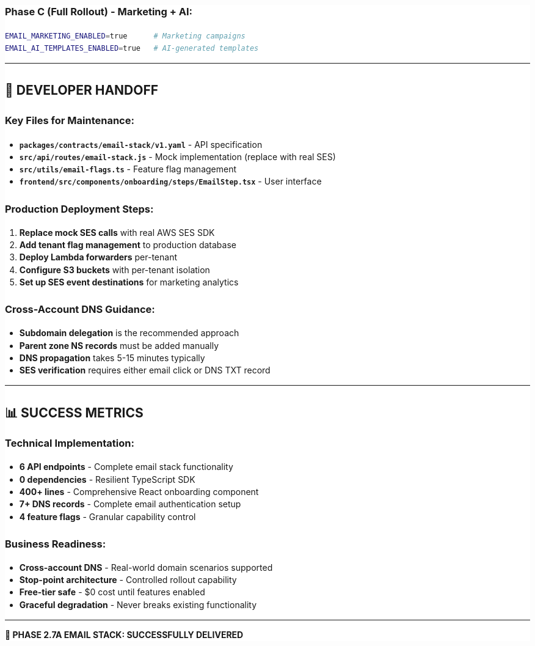 ### **Phase C (Full Rollout) - Marketing + AI:**
```bash
EMAIL_MARKETING_ENABLED=true      # Marketing campaigns
EMAIL_AI_TEMPLATES_ENABLED=true   # AI-generated templates
```

---

## 🔧 **DEVELOPER HANDOFF**

### **Key Files for Maintenance:**
- **`packages/contracts/email-stack/v1.yaml`** - API specification
- **`src/api/routes/email-stack.js`** - Mock implementation (replace with real SES)
- **`src/utils/email-flags.ts`** - Feature flag management
- **`frontend/src/components/onboarding/steps/EmailStep.tsx`** - User interface

### **Production Deployment Steps:**
1. **Replace mock SES calls** with real AWS SES SDK
2. **Add tenant flag management** to production database
3. **Deploy Lambda forwarders** per-tenant
4. **Configure S3 buckets** with per-tenant isolation
5. **Set up SES event destinations** for marketing analytics

### **Cross-Account DNS Guidance:**
- **Subdomain delegation** is the recommended approach
- **Parent zone NS records** must be added manually
- **DNS propagation** takes 5-15 minutes typically
- **SES verification** requires either email click or DNS TXT record

---

## 📊 **SUCCESS METRICS**

### **Technical Implementation:**
- **6 API endpoints** - Complete email stack functionality
- **0 dependencies** - Resilient TypeScript SDK
- **400+ lines** - Comprehensive React onboarding component
- **7+ DNS records** - Complete email authentication setup
- **4 feature flags** - Granular capability control

### **Business Readiness:**
- **Cross-account DNS** - Real-world domain scenarios supported
- **Stop-point architecture** - Controlled rollout capability
- **Free-tier safe** - $0 cost until features enabled
- **Graceful degradation** - Never breaks existing functionality

---

**🎯 PHASE 2.7A EMAIL STACK: SUCCESSFULLY DELIVERED**
